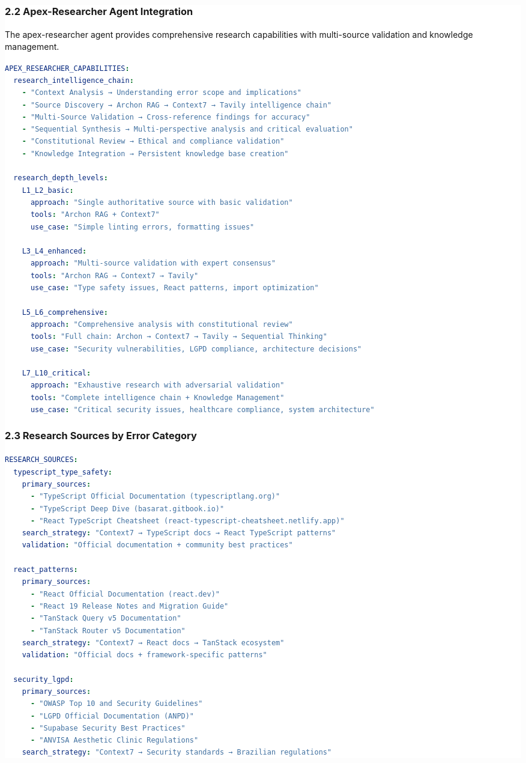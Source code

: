 ### **2.2 Apex-Researcher Agent Integration**

The apex-researcher agent provides comprehensive research capabilities with multi-source validation and knowledge management.

```yaml
APEX_RESEARCHER_CAPABILITIES:
  research_intelligence_chain:
    - "Context Analysis → Understanding error scope and implications"
    - "Source Discovery → Archon RAG → Context7 → Tavily intelligence chain"
    - "Multi-Source Validation → Cross-reference findings for accuracy"
    - "Sequential Synthesis → Multi-perspective analysis and critical evaluation"
    - "Constitutional Review → Ethical and compliance validation"
    - "Knowledge Integration → Persistent knowledge base creation"

  research_depth_levels:
    L1_L2_basic:
      approach: "Single authoritative source with basic validation"
      tools: "Archon RAG + Context7"
      use_case: "Simple linting errors, formatting issues"

    L3_L4_enhanced:
      approach: "Multi-source validation with expert consensus"
      tools: "Archon RAG → Context7 → Tavily"
      use_case: "Type safety issues, React patterns, import optimization"

    L5_L6_comprehensive:
      approach: "Comprehensive analysis with constitutional review"
      tools: "Full chain: Archon → Context7 → Tavily → Sequential Thinking"
      use_case: "Security vulnerabilities, LGPD compliance, architecture decisions"

    L7_L10_critical:
      approach: "Exhaustive research with adversarial validation"
      tools: "Complete intelligence chain + Knowledge Management"
      use_case: "Critical security issues, healthcare compliance, system architecture"
```

### **2.3 Research Sources by Error Category**

```yaml
RESEARCH_SOURCES:
  typescript_type_safety:
    primary_sources:
      - "TypeScript Official Documentation (typescriptlang.org)"
      - "TypeScript Deep Dive (basarat.gitbook.io)"
      - "React TypeScript Cheatsheet (react-typescript-cheatsheet.netlify.app)"
    search_strategy: "Context7 → TypeScript docs → React TypeScript patterns"
    validation: "Official documentation + community best practices"

  react_patterns:
    primary_sources:
      - "React Official Documentation (react.dev)"
      - "React 19 Release Notes and Migration Guide"
      - "TanStack Query v5 Documentation"
      - "TanStack Router v5 Documentation"
    search_strategy: "Context7 → React docs → TanStack ecosystem"
    validation: "Official docs + framework-specific patterns"

  security_lgpd:
    primary_sources:
      - "OWASP Top 10 and Security Guidelines"
      - "LGPD Official Documentation (ANPD)"
      - "Supabase Security Best Practices"
      - "ANVISA Aesthetic Clinic Regulations"
    search_strategy: "Context7 → Security standards → Brazilian regulations"
```
